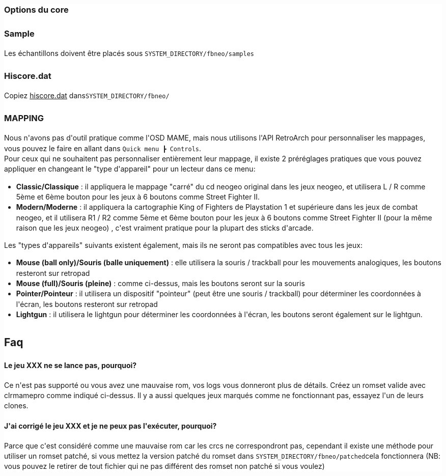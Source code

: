 ### Options du core

### Sample

Les échantillons doivent être placés sous `SYSTEM_DIRECTORY/fbneo/samples`

### Hiscore.dat

Copiez [hiscore.dat](https://translate.googleusercontent.com/translate_c?depth=1&hl=fr&pto=aue&rurl=translate.google.com&sl=auto&sp=nmt4&tl=fr&u=https://github.com/libretro/FBNeo/blob/master/metadata/hiscore.dat&usg=ALkJrhhLOOX0Q7fJfbQ3IYe5E2T1bgBobQ) dans`SYSTEM_DIRECTORY/fbneo/`

### MAPPING

Nous n'avons pas d'outil pratique comme l'OSD MAME, mais nous utilisons l'API RetroArch pour personnaliser les mappages, vous pouvez le faire en allant dans `Quick menu ┣ Controls`.  
Pour ceux qui ne souhaitent pas personnaliser entièrement leur mappage, il existe 2 préréglages pratiques que vous pouvez appliquer en changeant le "type d'appareil" pour un lecteur dans ce menu:

* **Classic/Classique** : il appliquera le mappage "carré" du cd neogeo original dans les jeux neogeo, et utilisera L / R comme 5ème et 6ème bouton pour les jeux à 6 boutons comme Street Fighter II.
* **Modern/Moderne** : il appliquera la cartographie King of Fighters de Playstation 1 et supérieure dans les jeux de combat neogeo, et il utilisera R1 / R2 comme 5ème et 6ème bouton pour les jeux à 6 boutons comme Street Fighter II \(pour la même raison que les jeux neogeo\) , c'est vraiment pratique pour la plupart des sticks d'arcade.

Les "types d'appareils" suivants existent également, mais ils ne seront pas compatibles avec tous les jeux:

* **Mouse \(ball only\)/Souris \(balle uniquement\)** : elle utilisera la souris / trackball pour les mouvements analogiques, les boutons resteront sur retropad
* **Mouse \(full\)/Souris \(pleine\)** : comme ci-dessus, mais les boutons seront sur la souris
* **Pointer/Pointeur** : il utilisera un dispositif "pointeur" \(peut être une souris / trackball\) pour déterminer les coordonnées à l'écran, les boutons resteront sur retropad
* **Lightgun** : il utilisera le lightgun pour déterminer les coordonnées à l'écran, les boutons seront également sur le lightgun.

## Faq

#### Le jeu XXX ne se lance pas, pourquoi?

Ce n'est pas supporté ou vous avez une mauvaise rom, vos logs vous donneront plus de détails. Créez un romset valide avec clrmamepro comme indiqué ci-dessus. Il y a aussi quelques jeux marqués comme ne fonctionnant pas, essayez l'un de leurs clones.



#### J'ai corrigé le jeu XXX et je ne peux pas l'exécuter, pourquoi?

Parce que c'est considéré comme une mauvaise rom car les crcs ne correspondront pas, cependant il existe une méthode pour utiliser un romset patché, si vous mettez la version patché du romset dans `SYSTEM_DIRECTORY/fbneo/patched`cela fonctionnera \(NB: vous pouvez le retirer de tout fichier qui ne pas différent des romset non patché si vous voulez\)

